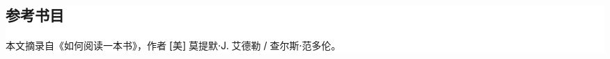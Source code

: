 ## 参考书目

本文摘录自《如何阅读一本书》，作者 [美\] 莫提默·J. 艾德勒 / 查尔斯·范多伦。























































































